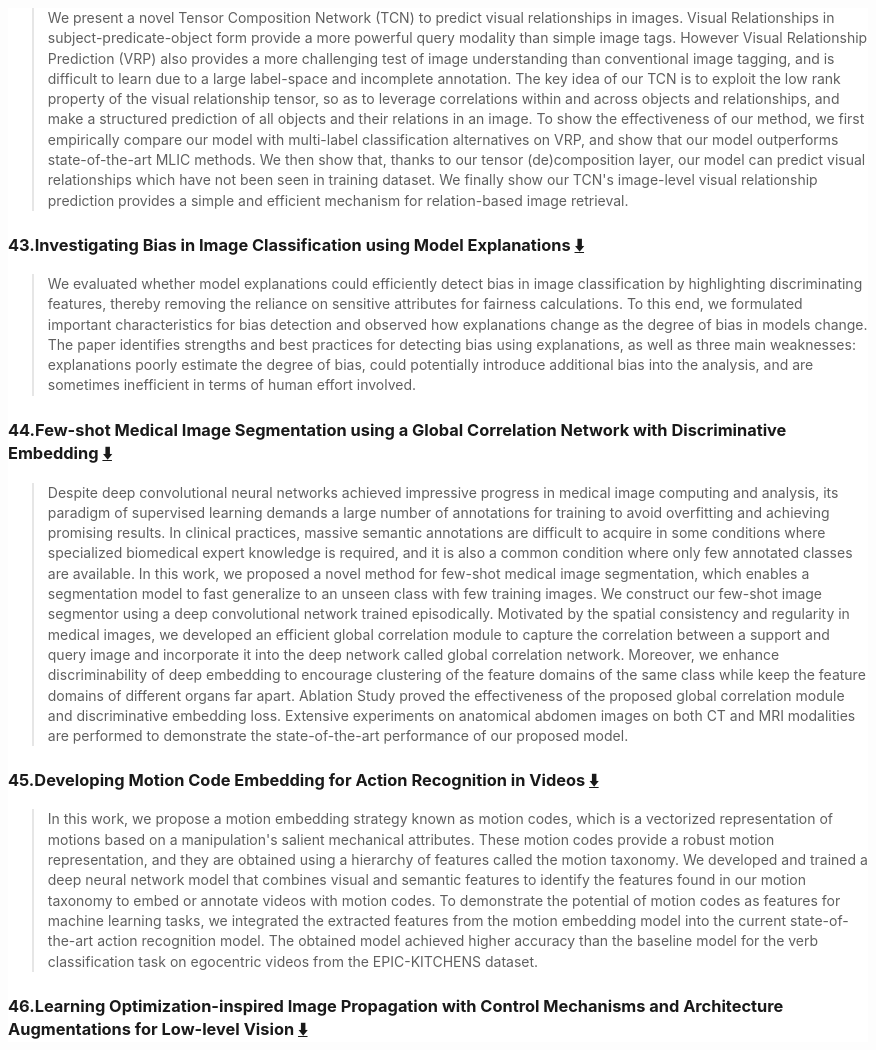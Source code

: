 >  We present a novel Tensor Composition Network (TCN) to predict visual relationships in images. Visual Relationships in subject-predicate-object form provide a more powerful query modality than simple image tags. However Visual Relationship Prediction (VRP) also provides a more challenging test of image understanding than conventional image tagging, and is difficult to learn due to a large label-space and incomplete annotation. The key idea of our TCN is to exploit the low rank property of the visual relationship tensor, so as to leverage correlations within and across objects and relationships, and make a structured prediction of all objects and their relations in an image. To show the effectiveness of our method, we first empirically compare our model with multi-label classification alternatives on VRP, and show that our model outperforms state-of-the-art MLIC methods. We then show that, thanks to our tensor (de)composition layer, our model can predict visual relationships which have not been seen in training dataset. We finally show our TCN's image-level visual relationship prediction provides a simple and efficient mechanism for relation-based image retrieval.      
### 43.Investigating Bias in Image Classification using Model Explanations  [ :arrow_down: ](https://arxiv.org/pdf/2012.05463.pdf)
>  We evaluated whether model explanations could efficiently detect bias in image classification by highlighting discriminating features, thereby removing the reliance on sensitive attributes for fairness calculations. To this end, we formulated important characteristics for bias detection and observed how explanations change as the degree of bias in models change. The paper identifies strengths and best practices for detecting bias using explanations, as well as three main weaknesses: explanations poorly estimate the degree of bias, could potentially introduce additional bias into the analysis, and are sometimes inefficient in terms of human effort involved.      
### 44.Few-shot Medical Image Segmentation using a Global Correlation Network with Discriminative Embedding  [ :arrow_down: ](https://arxiv.org/pdf/2012.05440.pdf)
>  Despite deep convolutional neural networks achieved impressive progress in medical image computing and analysis, its paradigm of supervised learning demands a large number of annotations for training to avoid overfitting and achieving promising results. In clinical practices, massive semantic annotations are difficult to acquire in some conditions where specialized biomedical expert knowledge is required, and it is also a common condition where only few annotated classes are available. In this work, we proposed a novel method for few-shot medical image segmentation, which enables a segmentation model to fast generalize to an unseen class with few training images. We construct our few-shot image segmentor using a deep convolutional network trained episodically. Motivated by the spatial consistency and regularity in medical images, we developed an efficient global correlation module to capture the correlation between a support and query image and incorporate it into the deep network called global correlation network. Moreover, we enhance discriminability of deep embedding to encourage clustering of the feature domains of the same class while keep the feature domains of different organs far apart. Ablation Study proved the effectiveness of the proposed global correlation module and discriminative embedding loss. Extensive experiments on anatomical abdomen images on both CT and MRI modalities are performed to demonstrate the state-of-the-art performance of our proposed model.      
### 45.Developing Motion Code Embedding for Action Recognition in Videos  [ :arrow_down: ](https://arxiv.org/pdf/2012.05438.pdf)
>  In this work, we propose a motion embedding strategy known as motion codes, which is a vectorized representation of motions based on a manipulation's salient mechanical attributes. These motion codes provide a robust motion representation, and they are obtained using a hierarchy of features called the motion taxonomy. We developed and trained a deep neural network model that combines visual and semantic features to identify the features found in our motion taxonomy to embed or annotate videos with motion codes. To demonstrate the potential of motion codes as features for machine learning tasks, we integrated the extracted features from the motion embedding model into the current state-of-the-art action recognition model. The obtained model achieved higher accuracy than the baseline model for the verb classification task on egocentric videos from the EPIC-KITCHENS dataset.      
### 46.Learning Optimization-inspired Image Propagation with Control Mechanisms and Architecture Augmentations for Low-level Vision  [ :arrow_down: ](https://arxiv.org/pdf/2012.05435.pdf)